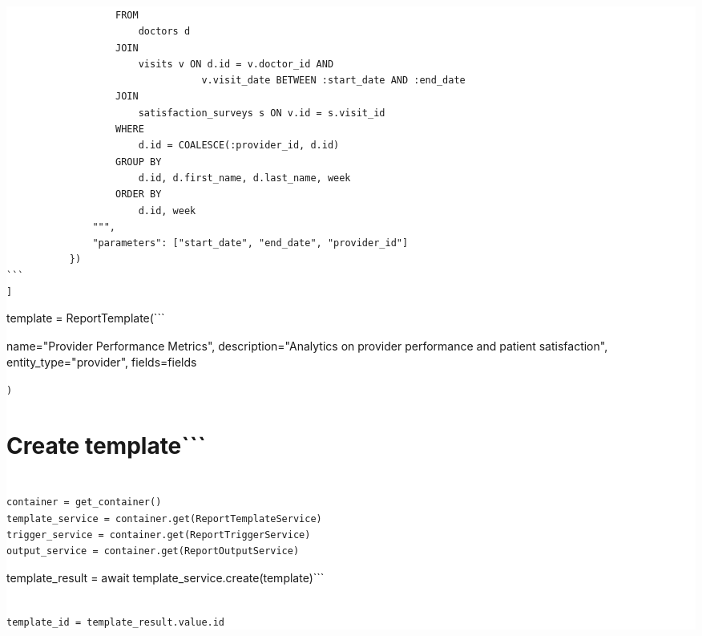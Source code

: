 ``````
                   FROM 
                       doctors d
                   JOIN
                       visits v ON d.id = v.doctor_id AND 
                                  v.visit_date BETWEEN :start_date AND :end_date
                   JOIN
                       satisfaction_surveys s ON v.id = s.visit_id
                   WHERE
                       d.id = COALESCE(:provider_id, d.id)
                   GROUP BY
                       d.id, d.first_name, d.last_name, week
                   ORDER BY
                       d.id, week
               """,
               "parameters": ["start_date", "end_date", "provider_id"]
           })
```
]
``````

```
```

template = ReportTemplate(```

name="Provider Performance Metrics",
description="Analytics on provider performance and patient satisfaction",
entity_type="provider",
fields=fields
```
)
``````

```
```

# Create template```
```

container = get_container()
template_service = container.get(ReportTemplateService)
trigger_service = container.get(ReportTriggerService)
output_service = container.get(ReportOutputService)
``````

```
```

template_result = await template_service.create(template)```
```

template_id = template_result.value.id
``````

```
```
